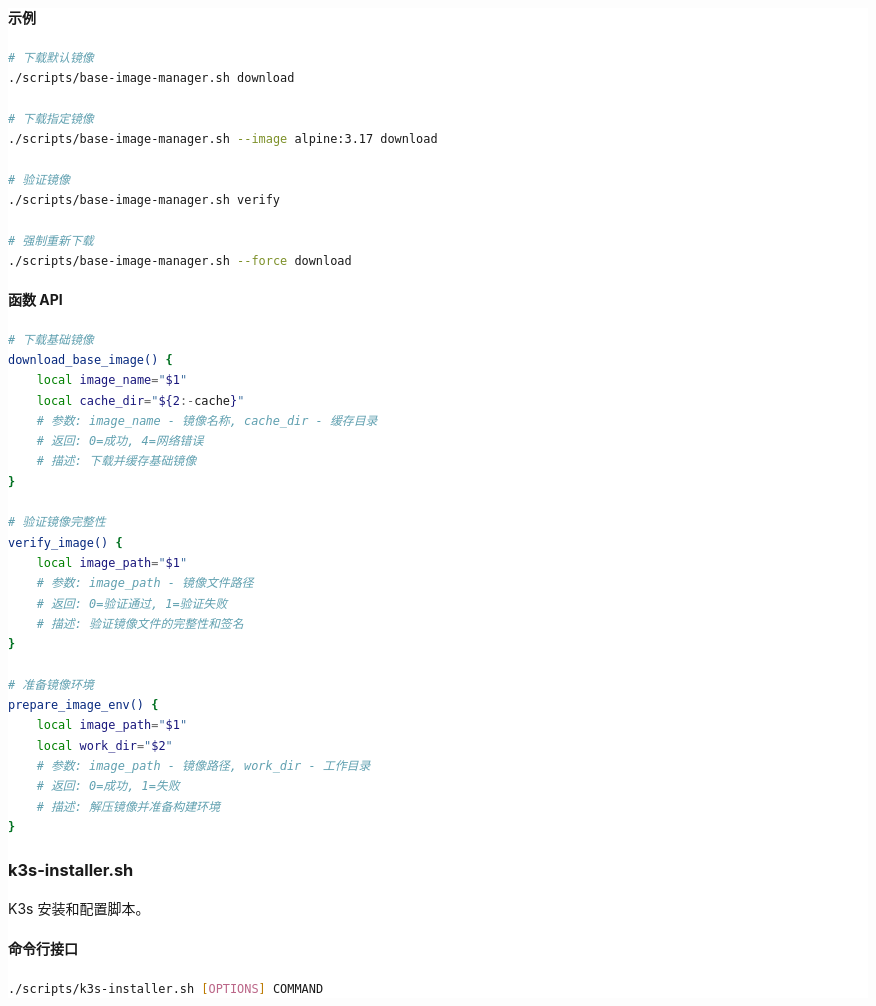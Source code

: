 #### 示例

```bash
# 下载默认镜像
./scripts/base-image-manager.sh download

# 下载指定镜像
./scripts/base-image-manager.sh --image alpine:3.17 download

# 验证镜像
./scripts/base-image-manager.sh verify

# 强制重新下载
./scripts/base-image-manager.sh --force download
```

#### 函数 API

```bash
# 下载基础镜像
download_base_image() {
    local image_name="$1"
    local cache_dir="${2:-cache}"
    # 参数: image_name - 镜像名称, cache_dir - 缓存目录
    # 返回: 0=成功, 4=网络错误
    # 描述: 下载并缓存基础镜像
}

# 验证镜像完整性
verify_image() {
    local image_path="$1"
    # 参数: image_path - 镜像文件路径
    # 返回: 0=验证通过, 1=验证失败
    # 描述: 验证镜像文件的完整性和签名
}

# 准备镜像环境
prepare_image_env() {
    local image_path="$1"
    local work_dir="$2"
    # 参数: image_path - 镜像路径, work_dir - 工作目录
    # 返回: 0=成功, 1=失败
    # 描述: 解压镜像并准备构建环境
}
```

### k3s-installer.sh

K3s 安装和配置脚本。

#### 命令行接口

```bash
./scripts/k3s-installer.sh [OPTIONS] COMMAND
```
